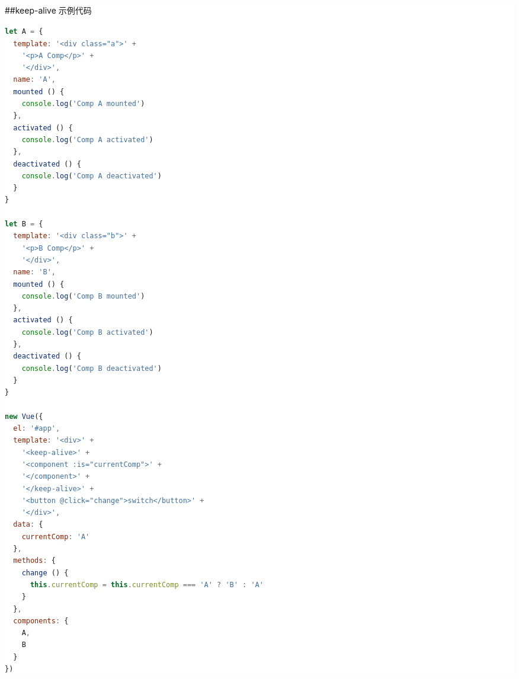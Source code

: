 ##keep-alive
示例代码
```javascript 1.6
let A = {
  template: '<div class="a">' +
    '<p>A Comp</p>' +
    '</div>',
  name: 'A',
  mounted () {
    console.log('Comp A mounted')
  },
  activated () {
    console.log('Comp A activated')
  },
  deactivated () {
    console.log('Comp A deactivated')
  }
}

let B = {
  template: '<div class="b">' +
    '<p>B Comp</p>' +
    '</div>',
  name: 'B',
  mounted () {
    console.log('Comp B mounted')
  },
  activated () {
    console.log('Comp B activated')
  },
  deactivated () {
    console.log('Comp B deactivated')
  }
}

new Vue({
  el: '#app',
  template: '<div>' +
    '<keep-alive>' +
    '<component :is="currentComp">' +
    '</component>' +
    '</keep-alive>' +
    '<button @click="change">switch</button>' +
    '</div>',
  data: {
    currentComp: 'A'
  },
  methods: {
    change () {
      this.currentComp = this.currentComp === 'A' ? 'B' : 'A'
    }
  },
  components: {
    A,
    B
  }
})
```
